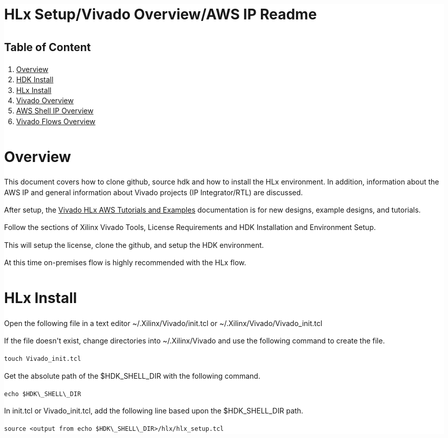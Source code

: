 # HLx Setup/Vivado Overview/AWS IP Readme

## Table of Content

1. [Overview](#overview)
2. [HDK Install](#hdksdkinst)
3. [HLx Install](#hlxinst)
4. [Vivado Overview](#vivado) 
5. [AWS Shell IP Overview](#ipover)
6. [Vivado Flows Overview](#projover)


<a name="overview"></a>
# Overview  

This document covers how to clone github, source hdk and how to install the HLx environment.  In addition, information about the AWS IP and general information about Vivado projects (IP Integrator/RTL) are discussed.

After setup, the [Vivado HLx AWS Tutorials and Examples](./AWS_Tutorials_Examples.md) documentation is for new designs, example designs, and tutorials.

<a name="hdksdkinst"></a>
Follow the sections of Xilinx Vivado Tools, License Requirements and HDK Installation and Environment Setup.

This will setup the license, clone the github, and setup the HDK environment.

At this time on-premises flow is highly recommended with the HLx flow.

<a name="hlxinst"></a>

# HLx Install

Open the following file in a text editor ~/.Xilinx/Vivado/init.tcl or ~/.Xilinx/Vivado/Vivado_init.tcl

If the file doesn't exist, change directories into ~/.Xilinx/Vivado and use the following command to create the file.

```
touch Vivado_init.tcl
```

Get the absolute path of the $HDK\_SHELL\_DIR with the following command.

```
echo $HDK\_SHELL\_DIR
```

In init.tcl or Vivado\_init.tcl, add the following line based upon the $HDK\_SHELL\_DIR path.

```
source <output from echo $HDK\_SHELL\_DIR>/hlx/hlx_setup.tcl
```
